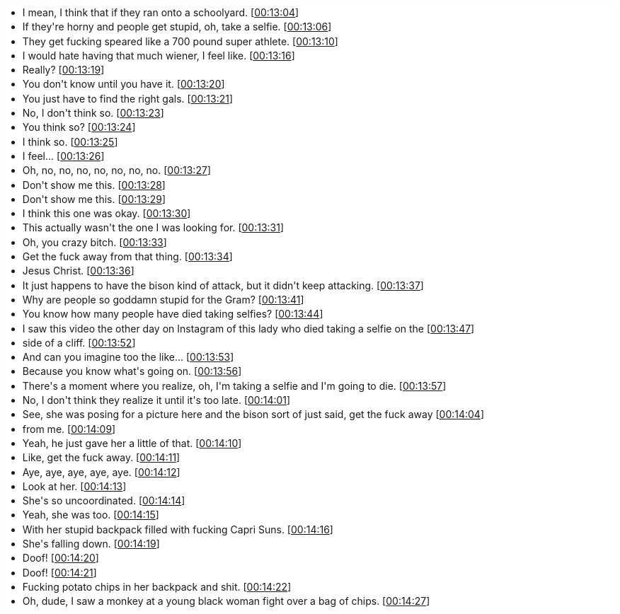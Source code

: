 *  I mean, I think that if they ran onto a schoolyard. [[00:13:04](https://www.youtube.com/watch?v=lGPC18DTPdo&t=784.0s)]
*  If they're horny and people get stupid, oh, take a selfie. [[00:13:06](https://www.youtube.com/watch?v=lGPC18DTPdo&t=786.0s)]
*  They get fucking speared like a 700 pound super athlete. [[00:13:10](https://www.youtube.com/watch?v=lGPC18DTPdo&t=790.0s)]
*  I would hate having that much wiener, I feel like. [[00:13:16](https://www.youtube.com/watch?v=lGPC18DTPdo&t=796.0s)]
*  Really? [[00:13:19](https://www.youtube.com/watch?v=lGPC18DTPdo&t=799.0s)]
*  You don't know until you have it. [[00:13:20](https://www.youtube.com/watch?v=lGPC18DTPdo&t=800.0s)]
*  You just have to find the right gals. [[00:13:21](https://www.youtube.com/watch?v=lGPC18DTPdo&t=801.0s)]
*  No, I don't think so. [[00:13:23](https://www.youtube.com/watch?v=lGPC18DTPdo&t=803.0s)]
*  You think so? [[00:13:24](https://www.youtube.com/watch?v=lGPC18DTPdo&t=804.0s)]
*  I think so. [[00:13:25](https://www.youtube.com/watch?v=lGPC18DTPdo&t=805.0s)]
*  I feel... [[00:13:26](https://www.youtube.com/watch?v=lGPC18DTPdo&t=806.0s)]
*  Oh, no, no, no, no, no, no, no. [[00:13:27](https://www.youtube.com/watch?v=lGPC18DTPdo&t=807.0s)]
*  Don't show me this. [[00:13:28](https://www.youtube.com/watch?v=lGPC18DTPdo&t=808.0s)]
*  Don't show me this. [[00:13:29](https://www.youtube.com/watch?v=lGPC18DTPdo&t=809.0s)]
*  I think this one was okay. [[00:13:30](https://www.youtube.com/watch?v=lGPC18DTPdo&t=810.0s)]
*  This actually wasn't the one I was looking for. [[00:13:31](https://www.youtube.com/watch?v=lGPC18DTPdo&t=811.0s)]
*  Oh, you crazy bitch. [[00:13:33](https://www.youtube.com/watch?v=lGPC18DTPdo&t=813.0s)]
*  Get the fuck away from that thing. [[00:13:34](https://www.youtube.com/watch?v=lGPC18DTPdo&t=814.0s)]
*  Jesus Christ. [[00:13:36](https://www.youtube.com/watch?v=lGPC18DTPdo&t=816.0s)]
*  It just happens to have the bison kind of attack, but it didn't keep attacking. [[00:13:37](https://www.youtube.com/watch?v=lGPC18DTPdo&t=817.0s)]
*  Why are people so goddamn stupid for the Gram? [[00:13:41](https://www.youtube.com/watch?v=lGPC18DTPdo&t=821.0s)]
*  You know how many people have died taking selfies? [[00:13:44](https://www.youtube.com/watch?v=lGPC18DTPdo&t=824.0s)]
*  I saw this video the other day on Instagram of this lady who died taking a selfie on the [[00:13:47](https://www.youtube.com/watch?v=lGPC18DTPdo&t=827.0s)]
*  side of a cliff. [[00:13:52](https://www.youtube.com/watch?v=lGPC18DTPdo&t=832.0s)]
*  And can you imagine too the like... [[00:13:53](https://www.youtube.com/watch?v=lGPC18DTPdo&t=833.0s)]
*  Because you know what's going on. [[00:13:56](https://www.youtube.com/watch?v=lGPC18DTPdo&t=836.0s)]
*  There's a moment where you realize, oh, I'm taking a selfie and I'm going to die. [[00:13:57](https://www.youtube.com/watch?v=lGPC18DTPdo&t=837.0s)]
*  No, I don't think they realize it until it's too late. [[00:14:01](https://www.youtube.com/watch?v=lGPC18DTPdo&t=841.0s)]
*  See, she was posing for a picture here and the bison sort of just said, get the fuck away [[00:14:04](https://www.youtube.com/watch?v=lGPC18DTPdo&t=844.0s)]
*  from me. [[00:14:09](https://www.youtube.com/watch?v=lGPC18DTPdo&t=849.0s)]
*  Yeah, he just gave her a little of that. [[00:14:10](https://www.youtube.com/watch?v=lGPC18DTPdo&t=850.0s)]
*  Like, get the fuck away. [[00:14:11](https://www.youtube.com/watch?v=lGPC18DTPdo&t=851.0s)]
*  Aye, aye, aye, aye, aye. [[00:14:12](https://www.youtube.com/watch?v=lGPC18DTPdo&t=852.0s)]
*  Look at her. [[00:14:13](https://www.youtube.com/watch?v=lGPC18DTPdo&t=853.0s)]
*  She's so uncoordinated. [[00:14:14](https://www.youtube.com/watch?v=lGPC18DTPdo&t=854.0s)]
*  Yeah, she was too. [[00:14:15](https://www.youtube.com/watch?v=lGPC18DTPdo&t=855.0s)]
*  With her stupid backpack filled with fucking Capri Suns. [[00:14:16](https://www.youtube.com/watch?v=lGPC18DTPdo&t=856.0s)]
*  She's falling down. [[00:14:19](https://www.youtube.com/watch?v=lGPC18DTPdo&t=859.0s)]
*  Doof! [[00:14:20](https://www.youtube.com/watch?v=lGPC18DTPdo&t=860.0s)]
*  Doof! [[00:14:21](https://www.youtube.com/watch?v=lGPC18DTPdo&t=861.0s)]
*  Fucking potato chips in her backpack and shit. [[00:14:22](https://www.youtube.com/watch?v=lGPC18DTPdo&t=862.0s)]
*  Oh, dude, I saw a monkey at a young black woman fight over a bag of chips. [[00:14:27](https://www.youtube.com/watch?v=lGPC18DTPdo&t=867.0s)]